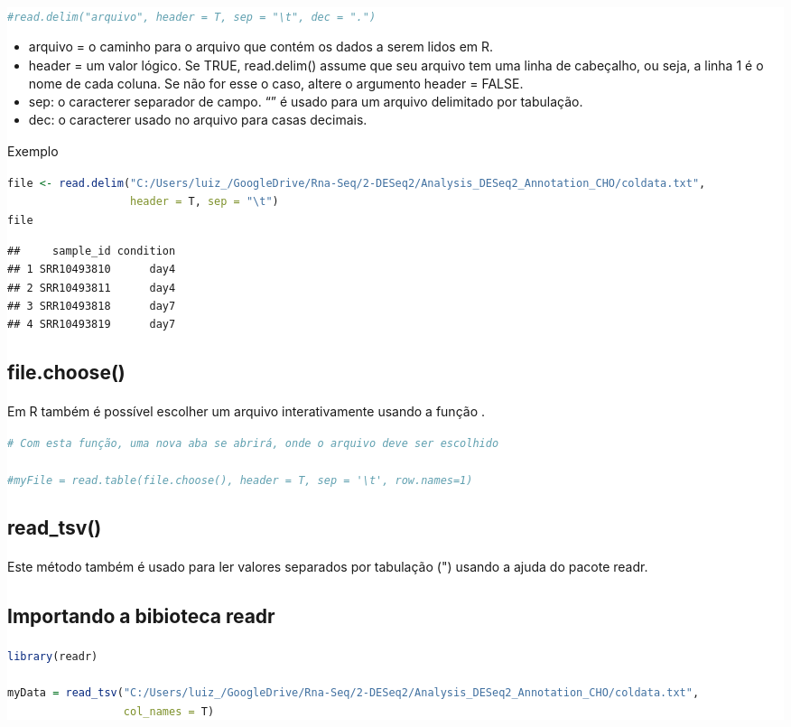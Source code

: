 ``` r
#read.delim("arquivo", header = T, sep = "\t", dec = ".")
```

-   arquivo = o caminho para o arquivo que contém os dados a serem lidos
    em R.
-   header = um valor lógico. Se TRUE, read.delim() assume que seu
    arquivo tem uma linha de cabeçalho, ou seja, a linha 1 é o nome de
    cada coluna. Se não for esse o caso, altere o argumento header =
    FALSE.
-   sep: o caracterer separador de campo. “” é usado para um arquivo
    delimitado por tabulação.
-   dec: o caracterer usado no arquivo para casas decimais.

Exemplo

``` r
file <- read.delim("C:/Users/luiz_/GoogleDrive/Rna-Seq/2-DESeq2/Analysis_DESeq2_Annotation_CHO/coldata.txt",
                   header = T, sep = "\t")
file
```

    ##     sample_id condition
    ## 1 SRR10493810      day4
    ## 2 SRR10493811      day4
    ## 3 SRR10493818      day7
    ## 4 SRR10493819      day7

## file.choose()

Em R também é possível escolher um arquivo interativamente usando a
função .

``` r
# Com esta função, uma nova aba se abrirá, onde o arquivo deve ser escolhido

#myFile = read.table(file.choose(), header = T, sep = '\t', row.names=1)
```

## read\_tsv()

Este método também é usado para ler valores separados por tabulação (")
usando a ajuda do pacote readr.

## Importando a bibioteca readr

``` r
library(readr)

myData = read_tsv("C:/Users/luiz_/GoogleDrive/Rna-Seq/2-DESeq2/Analysis_DESeq2_Annotation_CHO/coldata.txt",
                  col_names = T)
```
